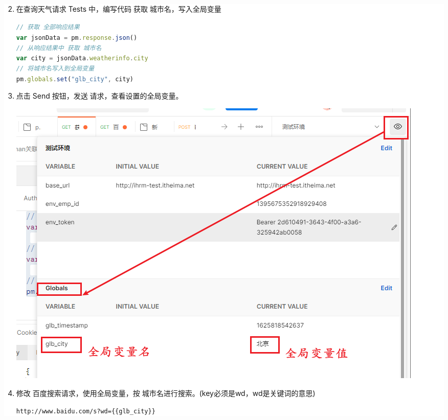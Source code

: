 2. 在查询天气请求 Tests 中，编写代码 获取 城市名，写入全局变量

   ```js
   // 获取 全部响应结果
   var jsonData = pm.response.json()
   // 从响应结果中 获取 城市名
   var city = jsonData.weatherinfo.city
   // 将城市名写入到全局变量
   pm.globals.set("glb_city", city)
   ```

3. 点击 Send 按钮，发送 请求，查看设置的全局变量。

   ![image-20210709170550685](./assets/image-20210709170550685.png)

4. 修改 百度搜索请求，使用全局变量，按 城市名进行搜索。(key必须是wd，wd是关键词的意思)

   ```url
   http://www.baidu.com/s?wd={{glb_city}}
   ```
